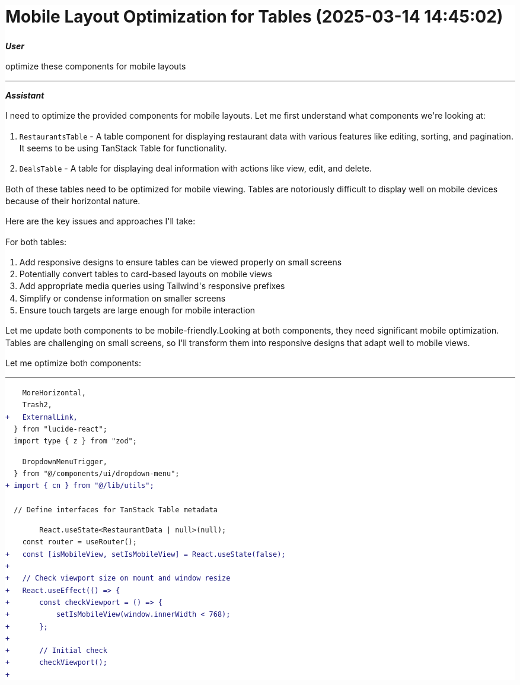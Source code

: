 

# Mobile Layout Optimization for Tables (2025-03-14 14:45:02)

_**User**_

optimize these components for mobile layouts

---

_**Assistant**_

<think>I need to optimize the provided components for mobile layouts. Let me first understand what components we're looking at:

1. `RestaurantsTable` - A table component for displaying restaurant data with various features like editing, sorting, and pagination. It seems to be using TanStack Table for functionality.

2. `DealsTable` - A table for displaying deal information with actions like view, edit, and delete.

Both of these tables need to be optimized for mobile viewing. Tables are notoriously difficult to display well on mobile devices because of their horizontal nature.

Here are the key issues and approaches I'll take:

For both tables:
1. Add responsive designs to ensure tables can be viewed properly on small screens
2. Potentially convert tables to card-based layouts on mobile views
3. Add appropriate media queries using Tailwind's responsive prefixes
4. Simplify or condense information on smaller screens
5. Ensure touch targets are large enough for mobile interaction

Let me update both components to be mobile-friendly.</think>Looking at both components, they need significant mobile optimization. Tables are challenging on small screens, so I'll transform them into responsive designs that adapt well to mobile views.

Let me optimize both components:

---

```diff
  	MoreHorizontal,
  	Trash2,
+ 	ExternalLink,
  } from "lucide-react";
  import type { z } from "zod";
```

```diff
  	DropdownMenuTrigger,
  } from "@/components/ui/dropdown-menu";
+ import { cn } from "@/lib/utils";
  
  // Define interfaces for TanStack Table metadata
```

```diff
  		React.useState<RestaurantData | null>(null);
  	const router = useRouter();
+ 	const [isMobileView, setIsMobileView] = React.useState(false);
+ 
+ 	// Check viewport size on mount and window resize
+ 	React.useEffect(() => {
+ 		const checkViewport = () => {
+ 			setIsMobileView(window.innerWidth < 768);
+ 		};
+ 
+ 		// Initial check
+ 		checkViewport();
+ 
```